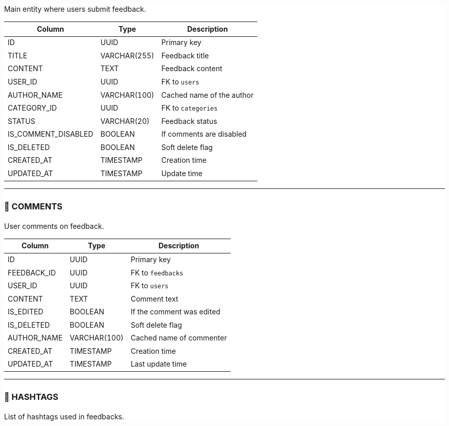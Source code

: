 Main entity where users submit feedback.

| Column              | Type         | Description               |
| ------------------- | ------------ | ------------------------- |
| ID                  | UUID         | Primary key               |
| TITLE               | VARCHAR(255) | Feedback title            |
| CONTENT             | TEXT         | Feedback content          |
| USER_ID             | UUID         | FK to `users`             |
| AUTHOR_NAME         | VARCHAR(100) | Cached name of the author |
| CATEGORY_ID         | UUID         | FK to `categories`        |
| STATUS              | VARCHAR(20)  | Feedback status           |
| IS_COMMENT_DISABLED | BOOLEAN      | If comments are disabled  |
| IS_DELETED          | BOOLEAN      | Soft delete flag          |
| CREATED_AT          | TIMESTAMP    | Creation time             |
| UPDATED_AT          | TIMESTAMP    | Update time               |

---

### 💭 COMMENTS

User comments on feedback.

| Column      | Type         | Description               |
| ----------- | ------------ | ------------------------- |
| ID          | UUID         | Primary key               |
| FEEDBACK_ID | UUID         | FK to `feedbacks`         |
| USER_ID     | UUID         | FK to `users`             |
| CONTENT     | TEXT         | Comment text              |
| IS_EDITED   | BOOLEAN      | If the comment was edited |
| IS_DELETED  | BOOLEAN      | Soft delete flag          |
| AUTHOR_NAME | VARCHAR(100) | Cached name of commenter  |
| CREATED_AT  | TIMESTAMP    | Creation time             |
| UPDATED_AT  | TIMESTAMP    | Last update time          |

---

### 🔖 HASHTAGS

List of hashtags used in feedbacks.
